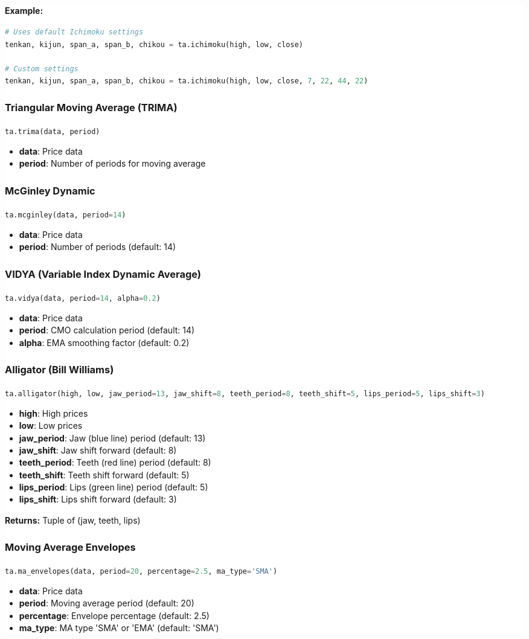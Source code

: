 **Example:**
```python
# Uses default Ichimoku settings
tenkan, kijun, span_a, span_b, chikou = ta.ichimoku(high, low, close)

# Custom settings
tenkan, kijun, span_a, span_b, chikou = ta.ichimoku(high, low, close, 7, 22, 44, 22)
```

### Triangular Moving Average (TRIMA)
```python
ta.trima(data, period)
```
- **data**: Price data
- **period**: Number of periods for moving average

### McGinley Dynamic
```python
ta.mcginley(data, period=14)
```
- **data**: Price data
- **period**: Number of periods (default: 14)

### VIDYA (Variable Index Dynamic Average)
```python
ta.vidya(data, period=14, alpha=0.2)
```
- **data**: Price data
- **period**: CMO calculation period (default: 14)
- **alpha**: EMA smoothing factor (default: 0.2)

### Alligator (Bill Williams)
```python
ta.alligator(high, low, jaw_period=13, jaw_shift=8, teeth_period=8, teeth_shift=5, lips_period=5, lips_shift=3)
```
- **high**: High prices
- **low**: Low prices
- **jaw_period**: Jaw (blue line) period (default: 13)
- **jaw_shift**: Jaw shift forward (default: 8)
- **teeth_period**: Teeth (red line) period (default: 8)
- **teeth_shift**: Teeth shift forward (default: 5)
- **lips_period**: Lips (green line) period (default: 5)
- **lips_shift**: Lips shift forward (default: 3)

**Returns:** Tuple of (jaw, teeth, lips)

### Moving Average Envelopes
```python
ta.ma_envelopes(data, period=20, percentage=2.5, ma_type='SMA')
```
- **data**: Price data
- **period**: Moving average period (default: 20)
- **percentage**: Envelope percentage (default: 2.5)
- **ma_type**: MA type 'SMA' or 'EMA' (default: 'SMA')
